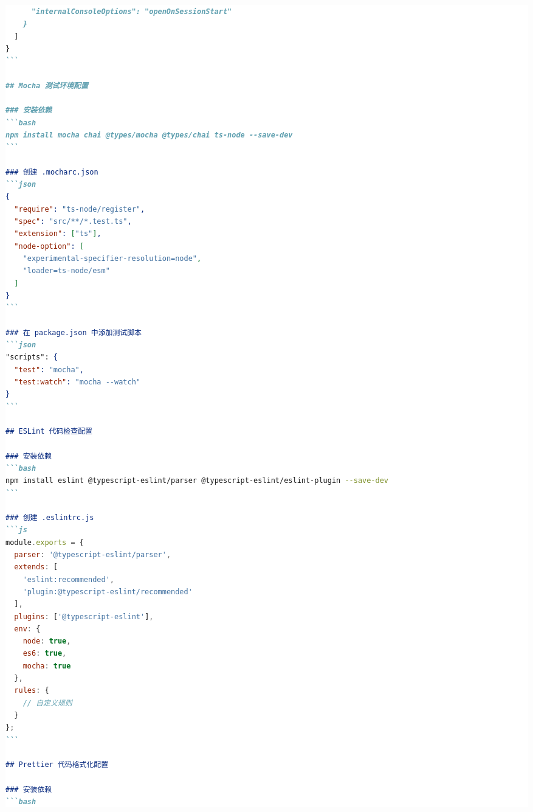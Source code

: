 ````markdown:doc.md
      "internalConsoleOptions": "openOnSessionStart"
    }
  ]
}
```

## Mocha 测试环境配置

### 安装依赖
```bash
npm install mocha chai @types/mocha @types/chai ts-node --save-dev
```

### 创建 .mocharc.json
```json
{
  "require": "ts-node/register",
  "spec": "src/**/*.test.ts",
  "extension": ["ts"],
  "node-option": [
    "experimental-specifier-resolution=node",
    "loader=ts-node/esm"
  ]
}
```

### 在 package.json 中添加测试脚本
```json
"scripts": {
  "test": "mocha",
  "test:watch": "mocha --watch"
}
```

## ESLint 代码检查配置

### 安装依赖
```bash
npm install eslint @typescript-eslint/parser @typescript-eslint/eslint-plugin --save-dev
```

### 创建 .eslintrc.js
```js
module.exports = {
  parser: '@typescript-eslint/parser',
  extends: [
    'eslint:recommended',
    'plugin:@typescript-eslint/recommended'
  ],
  plugins: ['@typescript-eslint'],
  env: {
    node: true,
    es6: true,
    mocha: true
  },
  rules: {
    // 自定义规则
  }
};
```

## Prettier 代码格式化配置

### 安装依赖
```bash
````